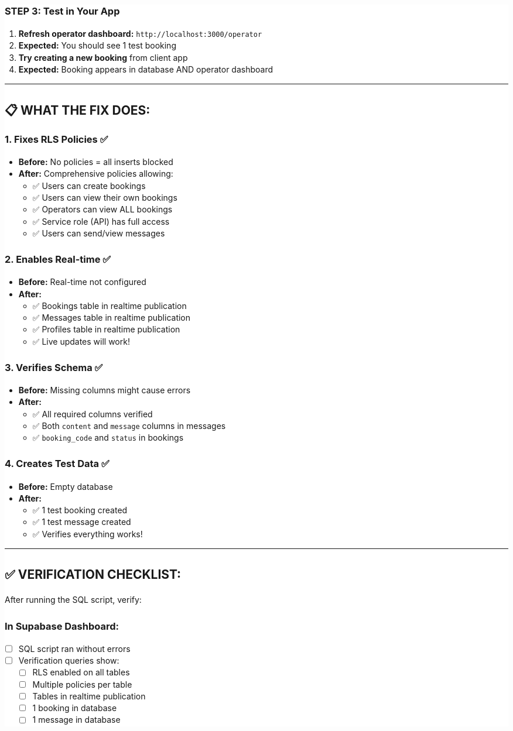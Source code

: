 ### **STEP 3: Test in Your App**

1. **Refresh operator dashboard:** `http://localhost:3000/operator`
2. **Expected:** You should see 1 test booking
3. **Try creating a new booking** from client app
4. **Expected:** Booking appears in database AND operator dashboard

---

## 📋 **WHAT THE FIX DOES:**

### **1. Fixes RLS Policies** ✅
- **Before:** No policies = all inserts blocked
- **After:** Comprehensive policies allowing:
  - ✅ Users can create bookings
  - ✅ Users can view their own bookings
  - ✅ Operators can view ALL bookings
  - ✅ Service role (API) has full access
  - ✅ Users can send/view messages

### **2. Enables Real-time** ✅
- **Before:** Real-time not configured
- **After:** 
  - ✅ Bookings table in realtime publication
  - ✅ Messages table in realtime publication
  - ✅ Profiles table in realtime publication
  - ✅ Live updates will work!

### **3. Verifies Schema** ✅
- **Before:** Missing columns might cause errors
- **After:**
  - ✅ All required columns verified
  - ✅ Both `content` and `message` columns in messages
  - ✅ `booking_code` and `status` in bookings

### **4. Creates Test Data** ✅
- **Before:** Empty database
- **After:**
  - ✅ 1 test booking created
  - ✅ 1 test message created
  - ✅ Verifies everything works!

---

## ✅ **VERIFICATION CHECKLIST:**

After running the SQL script, verify:

### **In Supabase Dashboard:**
- [ ] SQL script ran without errors
- [ ] Verification queries show:
  - [ ] RLS enabled on all tables
  - [ ] Multiple policies per table
  - [ ] Tables in realtime publication
  - [ ] 1 booking in database
  - [ ] 1 message in database
